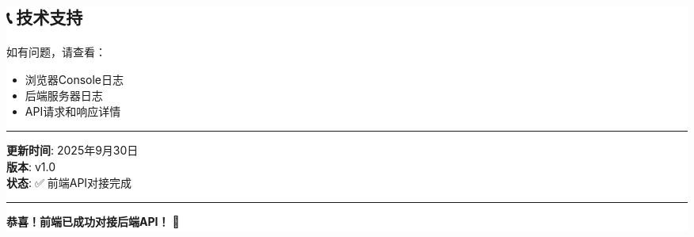 
## 📞 技术支持

如有问题，请查看：
- 浏览器Console日志
- 后端服务器日志
- API请求和响应详情

---

**更新时间**: 2025年9月30日  
**版本**: v1.0  
**状态**: ✅ 前端API对接完成

---

**恭喜！前端已成功对接后端API！** 🎉
